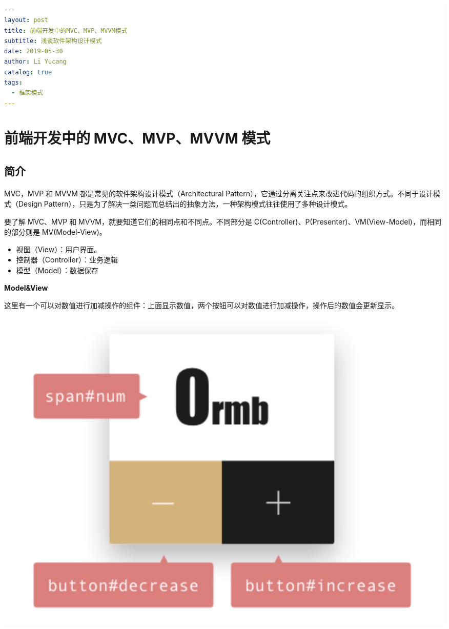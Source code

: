 ```yaml
---
layout: post
title: 前端开发中的MVC、MVP、MVVM模式
subtitle: 浅谈软件架构设计模式
date: 2019-05-30
author: Li Yucang
catalog: true
tags:
  - 框架模式
---
```


# 前端开发中的 MVC、MVP、MVVM 模式

## 简介

MVC，MVP 和 MVVM 都是常见的软件架构设计模式（Architectural Pattern），它通过分离关注点来改进代码的组织方式。不同于设计模式（Design Pattern），只是为了解决一类问题而总结出的抽象方法，一种架构模式往往使用了多种设计模式。

要了解 MVC、MVP 和 MVVM，就要知道它们的相同点和不同点。不同部分是 C(Controller)、P(Presenter)、VM(View-Model)，而相同的部分则是 MV(Model-View)。

- 视图（View）：用户界面。
- 控制器（Controller）：业务逻辑
- 模型（Model）：数据保存

**Model&View**

这里有一个可以对数值进行加减操作的组件：上面显示数值，两个按钮可以对数值进行加减操作，操作后的数值会更新显示。

![](/img/localBlog/1560102389368.jpg)
